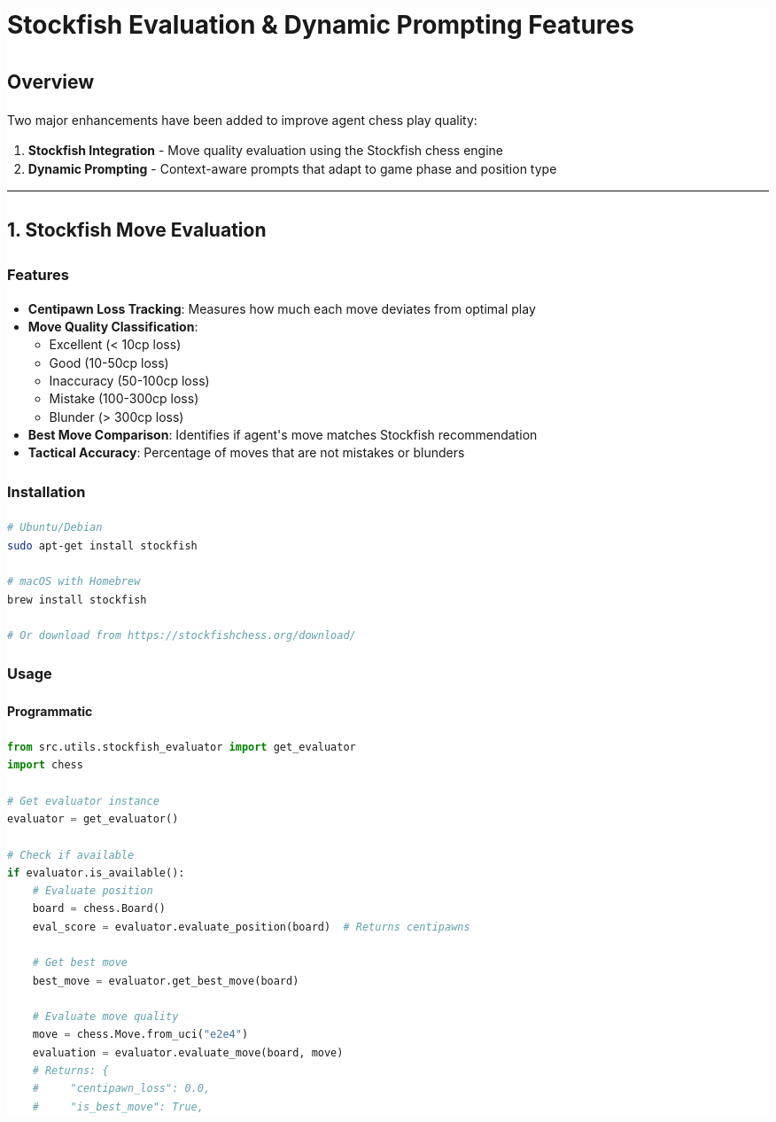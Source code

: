 # Stockfish Evaluation & Dynamic Prompting Features

## Overview

Two major enhancements have been added to improve agent chess play quality:

1. **Stockfish Integration** - Move quality evaluation using the Stockfish chess engine
2. **Dynamic Prompting** - Context-aware prompts that adapt to game phase and position type

---

## 1. Stockfish Move Evaluation

### Features

- **Centipawn Loss Tracking**: Measures how much each move deviates from optimal play
- **Move Quality Classification**: 
  - Excellent (< 10cp loss)
  - Good (10-50cp loss)
  - Inaccuracy (50-100cp loss)
  - Mistake (100-300cp loss)
  - Blunder (> 300cp loss)
- **Best Move Comparison**: Identifies if agent's move matches Stockfish recommendation
- **Tactical Accuracy**: Percentage of moves that are not mistakes or blunders

### Installation

```bash
# Ubuntu/Debian
sudo apt-get install stockfish

# macOS with Homebrew
brew install stockfish

# Or download from https://stockfishchess.org/download/
```

### Usage

#### Programmatic

```python
from src.utils.stockfish_evaluator import get_evaluator
import chess

# Get evaluator instance
evaluator = get_evaluator()

# Check if available
if evaluator.is_available():
    # Evaluate position
    board = chess.Board()
    eval_score = evaluator.evaluate_position(board)  # Returns centipawns
    
    # Get best move
    best_move = evaluator.get_best_move(board)
    
    # Evaluate move quality
    move = chess.Move.from_uci("e2e4")
    evaluation = evaluator.evaluate_move(board, move)
    # Returns: {
    #     "centipawn_loss": 0.0,
    #     "is_best_move": True,
```